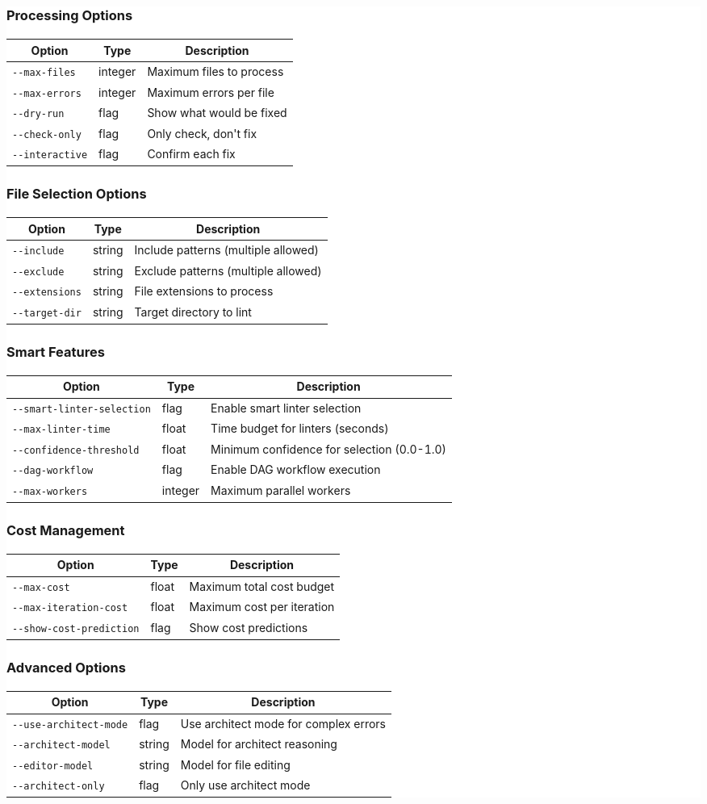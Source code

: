 ### Processing Options

| Option | Type | Description |
|--------|------|-------------|
| `--max-files` | integer | Maximum files to process |
| `--max-errors` | integer | Maximum errors per file |
| `--dry-run` | flag | Show what would be fixed |
| `--check-only` | flag | Only check, don't fix |
| `--interactive` | flag | Confirm each fix |

### File Selection Options

| Option | Type | Description |
|--------|------|-------------|
| `--include` | string | Include patterns (multiple allowed) |
| `--exclude` | string | Exclude patterns (multiple allowed) |
| `--extensions` | string | File extensions to process |
| `--target-dir` | string | Target directory to lint |

### Smart Features

| Option | Type | Description |
|--------|------|-------------|
| `--smart-linter-selection` | flag | Enable smart linter selection |
| `--max-linter-time` | float | Time budget for linters (seconds) |
| `--confidence-threshold` | float | Minimum confidence for selection (0.0-1.0) |
| `--dag-workflow` | flag | Enable DAG workflow execution |
| `--max-workers` | integer | Maximum parallel workers |

### Cost Management

| Option | Type | Description |
|--------|------|-------------|
| `--max-cost` | float | Maximum total cost budget |
| `--max-iteration-cost` | float | Maximum cost per iteration |
| `--show-cost-prediction` | flag | Show cost predictions |

### Advanced Options

| Option | Type | Description |
|--------|------|-------------|
| `--use-architect-mode` | flag | Use architect mode for complex errors |
| `--architect-model` | string | Model for architect reasoning |
| `--editor-model` | string | Model for file editing |
| `--architect-only` | flag | Only use architect mode |
